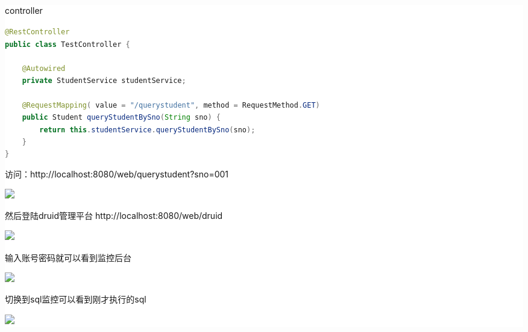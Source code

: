 controller

```java
@RestController
public class TestController {

    @Autowired
    private StudentService studentService;

    @RequestMapping( value = "/querystudent", method = RequestMethod.GET)
    public Student queryStudentBySno(String sno) {
        return this.studentService.queryStudentBySno(sno);
    }
}
```

访问：http://localhost:8080/web/querystudent?sno=001

![](https://pic.imgdb.cn/item/5f8dc15b1cd1bbb86bb7b3b2.jpg)

然后登陆druid管理平台 http://localhost:8080/web/druid

![](https://pic.imgdb.cn/item/5f8dc1d71cd1bbb86bb7cfd3.jpg)

输入账号密码就可以看到监控后台

![](https://pic.imgdb.cn/item/5f8dc21f1cd1bbb86bb7e2d8.jpg)

切换到sql监控可以看到刚才执行的sql

![](https://pic.imgdb.cn/item/5f8dc23f1cd1bbb86bb7eaff.jpg)


